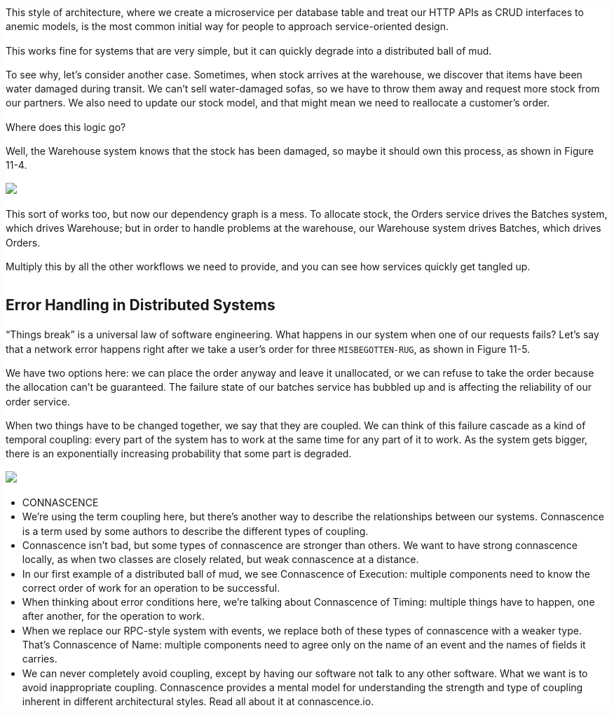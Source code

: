 This style of architecture, where we create a microservice per database table and treat our HTTP APIs as CRUD interfaces to anemic models, is the most common initial way for people to approach service-oriented design.

This works fine for systems that are very simple, but it can quickly degrade into a distributed ball of mud.

To see why, let’s consider another case. Sometimes, when stock arrives at the warehouse, we discover that items have been water damaged during transit. We can’t sell water-damaged sofas, so we have to throw them away and request more stock from our partners. We also need to update our stock model, and that might mean we need to reallocate a customer’s order.

Where does this logic go?

Well, the Warehouse system knows that the stock has been damaged, so maybe it should own this process, as shown in Figure 11-4.

![](https://learning.oreilly.com/api/v2/epubs/urn:orm:book:9781492052197/files/assets/apwp_1104.png)

This sort of works too, but now our dependency graph is a mess. To allocate stock, the Orders service drives the Batches system, which drives Warehouse; but in order to handle problems at the warehouse, our Warehouse system drives Batches, which drives Orders.

Multiply this by all the other workflows we need to provide, and you can see how services quickly get tangled up.

## Error Handling in Distributed Systems

“Things break” is a universal law of software engineering. What happens in our system when one of our requests fails? Let’s say that a network error happens right after we take a user’s order for three `MISBEGOTTEN-RUG`, as shown in Figure 11-5.

We have two options here: we can place the order anyway and leave it unallocated, or we can refuse to take the order because the allocation can’t be guaranteed. The failure state of our batches service has bubbled up and is affecting the reliability of our order service.

When two things have to be changed together, we say that they are coupled. We can think of this failure cascade as a kind of temporal coupling: every part of the system has to work at the same time for any part of it to work. As the system gets bigger, there is an exponentially increasing probability that some part is degraded.

![](https://learning.oreilly.com/api/v2/epubs/urn:orm:book:9781492052197/files/assets/apwp_1105.png)

- CONNASCENCE
- We’re using the term coupling here, but there’s another way to describe the relationships between our systems. Connascence is a term used by some authors to describe the different types of coupling.
- Connascence isn’t bad, but some types of connascence are stronger than others. We want to have strong connascence locally, as when two classes are closely related, but weak connascence at a distance.
- In our first example of a distributed ball of mud, we see Connascence of Execution: multiple components need to know the correct order of work for an operation to be successful.
- When thinking about error conditions here, we’re talking about Connascence of Timing: multiple things have to happen, one after another, for the operation to work.
- When we replace our RPC-style system with events, we replace both of these types of connascence with a weaker type. That’s Connascence of Name: multiple components need to agree only on the name of an event and the names of fields it carries.
- We can never completely avoid coupling, except by having our software not talk to any other software. What we want is to avoid inappropriate coupling. Connascence provides a mental model for understanding the strength and type of coupling inherent in different architectural styles. Read all about it at connascence.io.
